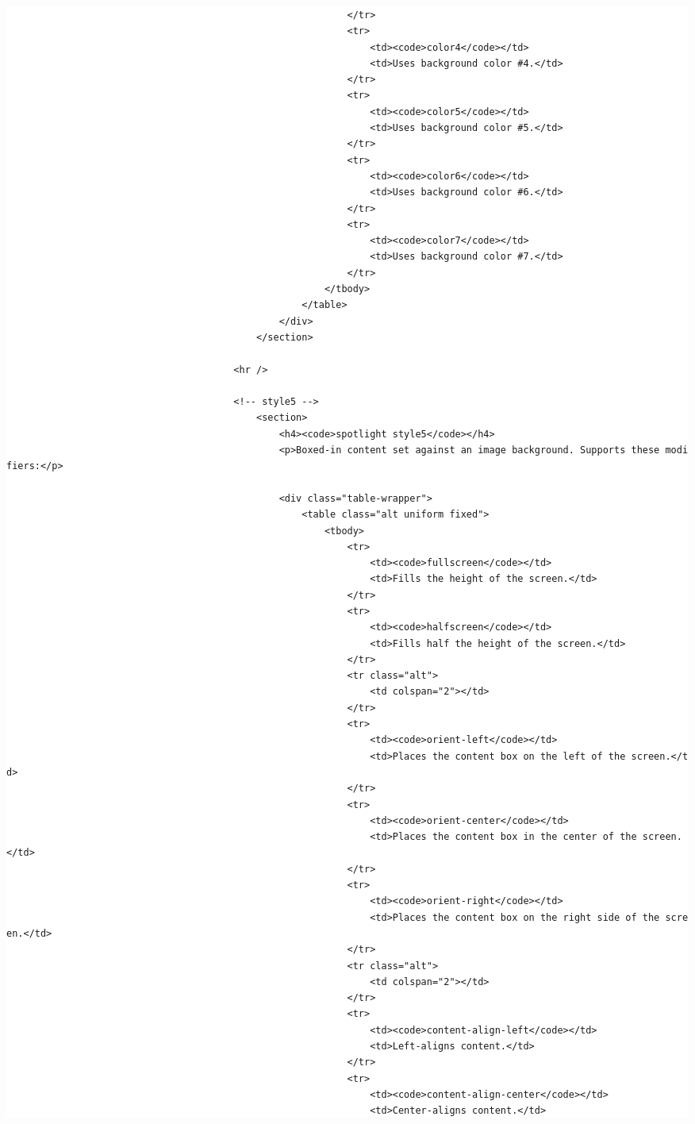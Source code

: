 																</tr>
																<tr>
																	<td><code>color4</code></td>
																	<td>Uses background color #4.</td>
																</tr>
																<tr>
																	<td><code>color5</code></td>
																	<td>Uses background color #5.</td>
																</tr>
																<tr>
																	<td><code>color6</code></td>
																	<td>Uses background color #6.</td>
																</tr>
																<tr>
																	<td><code>color7</code></td>
																	<td>Uses background color #7.</td>
																</tr>
															</tbody>
														</table>
													</div>
												</section>

											<hr />

											<!-- style5 -->
												<section>
													<h4><code>spotlight style5</code></h4>
													<p>Boxed-in content set against an image background. Supports these modifiers:</p>

													<div class="table-wrapper">
														<table class="alt uniform fixed">
															<tbody>
																<tr>
																	<td><code>fullscreen</code></td>
																	<td>Fills the height of the screen.</td>
																</tr>
																<tr>
																	<td><code>halfscreen</code></td>
																	<td>Fills half the height of the screen.</td>
																</tr>
																<tr class="alt">
																	<td colspan="2"></td>
																</tr>
																<tr>
																	<td><code>orient-left</code></td>
																	<td>Places the content box on the left of the screen.</td>
																</tr>
																<tr>
																	<td><code>orient-center</code></td>
																	<td>Places the content box in the center of the screen.</td>
																</tr>
																<tr>
																	<td><code>orient-right</code></td>
																	<td>Places the content box on the right side of the screen.</td>
																</tr>
																<tr class="alt">
																	<td colspan="2"></td>
																</tr>
																<tr>
																	<td><code>content-align-left</code></td>
																	<td>Left-aligns content.</td>
																</tr>
																<tr>
																	<td><code>content-align-center</code></td>
																	<td>Center-aligns content.</td>